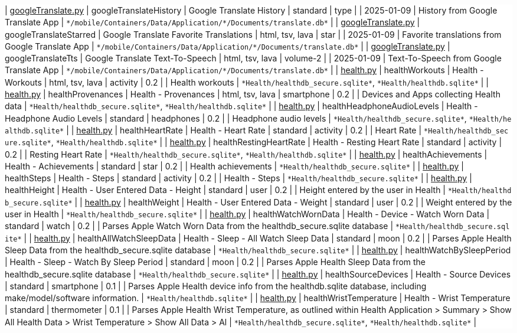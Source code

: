 | [googleTranslate.py](https://github.com/abrignoni/iLEAPP/blob/main/scripts/artifacts/googleTranslate.py) | googleTranslateHistory | Google Translate History | standard | type |  | 2025-01-09 | History from Google Translate App | ``*/mobile/Containers/Data/Application/*/Documents/translate.db*`` |
| [googleTranslate.py](https://github.com/abrignoni/iLEAPP/blob/main/scripts/artifacts/googleTranslate.py) | googleTranslateStarred | Google Translate Favorite Translations | html, tsv, lava | star |  | 2025-01-09 | Favorite translations from Google Translate App | ``*/mobile/Containers/Data/Application/*/Documents/translate.db*`` |
| [googleTranslate.py](https://github.com/abrignoni/iLEAPP/blob/main/scripts/artifacts/googleTranslate.py) | googleTranslateTts | Google Translate Text-To-Speech | html, tsv, lava | volume-2 |  | 2025-01-09 | Text-To-Speech from Google Translate App | ``*/mobile/Containers/Data/Application/*/Documents/translate.db*`` |
| [health.py](https://github.com/abrignoni/iLEAPP/blob/main/scripts/artifacts/health.py) | healthWorkouts | Health - Workouts | html, tsv, lava | activity | 0.2 |  | Health workouts | ``*Health/healthdb_secure.sqlite*``, ``*Health/healthdb.sqlite*`` |
| [health.py](https://github.com/abrignoni/iLEAPP/blob/main/scripts/artifacts/health.py) | healthProvenances | Health - Provenances | html, tsv, lava | smartphone | 0.2 |  | Devices and Apps collecting Health data | ``*Health/healthdb_secure.sqlite*``, ``*Health/healthdb.sqlite*`` |
| [health.py](https://github.com/abrignoni/iLEAPP/blob/main/scripts/artifacts/health.py) | healthHeadphoneAudioLevels | Health - Headphone Audio Levels | standard | headphones | 0.2 |  | Headphone audio levels | ``*Health/healthdb_secure.sqlite*``, ``*Health/healthdb.sqlite*`` |
| [health.py](https://github.com/abrignoni/iLEAPP/blob/main/scripts/artifacts/health.py) | healthHeartRate | Health - Heart Rate | standard | activity | 0.2 |  | Heart Rate | ``*Health/healthdb_secure.sqlite*``, ``*Health/healthdb.sqlite*`` |
| [health.py](https://github.com/abrignoni/iLEAPP/blob/main/scripts/artifacts/health.py) | healthRestingHeartRate | Health - Resting Heart Rate | standard | activity | 0.2 |  | Resting Heart Rate | ``*Health/healthdb_secure.sqlite*``, ``*Health/healthdb.sqlite*`` |
| [health.py](https://github.com/abrignoni/iLEAPP/blob/main/scripts/artifacts/health.py) | healthAchievements | Health - Achievements | standard | star | 0.2 |  | Health achievements | ``*Health/healthdb_secure.sqlite*`` |
| [health.py](https://github.com/abrignoni/iLEAPP/blob/main/scripts/artifacts/health.py) | healthSteps | Health - Steps | standard | activity | 0.2 |  | Health - Steps | ``*Health/healthdb_secure.sqlite*`` |
| [health.py](https://github.com/abrignoni/iLEAPP/blob/main/scripts/artifacts/health.py) | healthHeight | Health - User Entered Data - Height | standard | user | 0.2 |  | Height entered by the user in Health | ``*Health/healthdb_secure.sqlite*`` |
| [health.py](https://github.com/abrignoni/iLEAPP/blob/main/scripts/artifacts/health.py) | healthWeight | Health - User Entered Data - Weight | standard | user | 0.2 |  | Weight entered by the user in Health | ``*Health/healthdb_secure.sqlite*`` |
| [health.py](https://github.com/abrignoni/iLEAPP/blob/main/scripts/artifacts/health.py) | healthWatchWornData | Health - Device - Watch Worn Data | standard | watch | 0.2 |  | Parses Apple Watch Worn Data from the healthdb_secure.sqlite database | ``*Health/healthdb_secure.sqlite*`` |
| [health.py](https://github.com/abrignoni/iLEAPP/blob/main/scripts/artifacts/health.py) | healthAllWatchSleepData | Health - Sleep - All Watch Sleep Data | standard | moon | 0.2 |  | Parses Apple Health Sleep Data from the healthdb_secure.sqlite database | ``*Health/healthdb_secure.sqlite*`` |
| [health.py](https://github.com/abrignoni/iLEAPP/blob/main/scripts/artifacts/health.py) | healthWatchBySleepPeriod | Health - Sleep - Watch By Sleep Period | standard | moon | 0.2 |  | Parses Apple Health Sleep Data from the healthdb_secure.sqlite database | ``*Health/healthdb_secure.sqlite*`` |
| [health.py](https://github.com/abrignoni/iLEAPP/blob/main/scripts/artifacts/health.py) | healthSourceDevices | Health - Source Devices | standard | smartphone | 0.1 |  | Parses Apple Health device info from the healthdb.sqlite database, including make/model/software information. | ``*Health/healthdb.sqlite*`` |
| [health.py](https://github.com/abrignoni/iLEAPP/blob/main/scripts/artifacts/health.py) | healthWristTemperature | Health - Wrist Temperature | standard | thermometer | 0.1 |  | Parses Apple Health Wrist Temperature, as outlined within Health Application > Summary > Show All Health Data > Wrist Temperature > Show All Data > Al | ``*Health/healthdb_secure.sqlite*``, ``*Health/healthdb.sqlite*`` |
